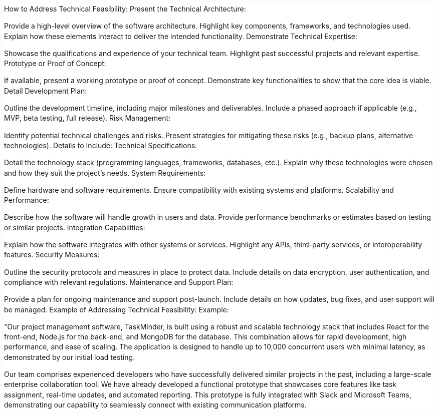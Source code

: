 How to Address Technical Feasibility:
Present the Technical Architecture:

Provide a high-level overview of the software architecture.
Highlight key components, frameworks, and technologies used.
Explain how these elements interact to deliver the intended functionality.
Demonstrate Technical Expertise:

Showcase the qualifications and experience of your technical team.
Highlight past successful projects and relevant expertise.
Prototype or Proof of Concept:

If available, present a working prototype or proof of concept.
Demonstrate key functionalities to show that the core idea is viable.
Detail Development Plan:

Outline the development timeline, including major milestones and deliverables.
Include a phased approach if applicable (e.g., MVP, beta testing, full release).
Risk Management:

Identify potential technical challenges and risks.
Present strategies for mitigating these risks (e.g., backup plans, alternative technologies).
Details to Include:
Technical Specifications:

Detail the technology stack (programming languages, frameworks, databases, etc.).
Explain why these technologies were chosen and how they suit the project’s needs.
System Requirements:

Define hardware and software requirements.
Ensure compatibility with existing systems and platforms.
Scalability and Performance:

Describe how the software will handle growth in users and data.
Provide performance benchmarks or estimates based on testing or similar projects.
Integration Capabilities:

Explain how the software integrates with other systems or services.
Highlight any APIs, third-party services, or interoperability features.
Security Measures:

Outline the security protocols and measures in place to protect data.
Include details on data encryption, user authentication, and compliance with relevant regulations.
Maintenance and Support Plan:

Provide a plan for ongoing maintenance and support post-launch.
Include details on how updates, bug fixes, and user support will be managed.
Example of Addressing Technical Feasibility:
Example:

"Our project management software, TaskMinder, is built using a robust and scalable technology stack that includes React for the front-end, Node.js for the back-end, and MongoDB for the database. This combination allows for rapid development, high performance, and ease of scaling. The application is designed to handle up to 10,000 concurrent users with minimal latency, as demonstrated by our initial load testing.

Our team comprises experienced developers who have successfully delivered similar projects in the past, including a large-scale enterprise collaboration tool. We have already developed a functional prototype that showcases core features like task assignment, real-time updates, and automated reporting. This prototype is fully integrated with Slack and Microsoft Teams, demonstrating our capability to seamlessly connect with existing communication platforms.
